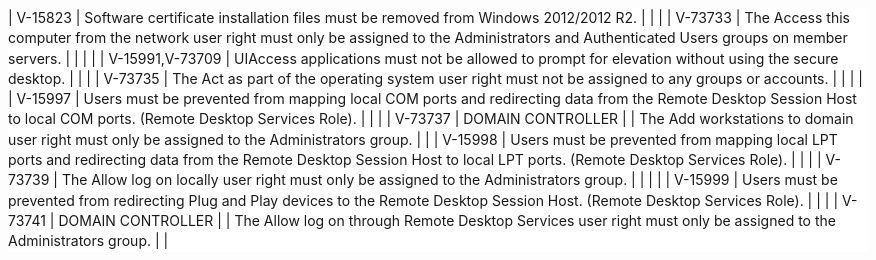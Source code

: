 | V-15823                                                      | Software certificate installation files must be removed from Windows 2012/2012 R2.                                                                                                                                                           |  |                                                                                                                                                                                                                      |  | V-73733 | The Access this computer from the network user right must only be assigned to the Administrators and Authenticated Users groups on member servers.                                                                                                |  |                                                                                                                                                                                                                                                       |  |
| V-15991,V-73709                                              | UIAccess applications must not be allowed to prompt for elevation without using the secure desktop.                                                                                                                                          |  |                                                                                                                                                                                                                      |  | V-73735 | The Act as part of the operating system user right must not be assigned to any groups or accounts.                                                                                                                                                |  |                                                                                                                                                                                                                                                       |  |
| V-15997                                                      | Users must be prevented from mapping local COM ports and redirecting data from the Remote Desktop Session Host to local COM ports.  (Remote Desktop Services Role).                                                                          |  |                                                                                                                                                                                                                      |  | V-73737 | DOMAIN CONTROLLER                                                                                                                                                                                                                                 |  | The Add workstations to domain user right must only be assigned to the Administrators group.                                                                                                                                                          |  |
| V-15998                                                      | Users must be prevented from mapping local LPT ports and redirecting data from the Remote Desktop Session Host to local LPT ports.  (Remote Desktop Services Role).                                                                          |  |                                                                                                                                                                                                                      |  | V-73739 | The Allow log on locally user right must only be assigned to the Administrators group.                                                                                                                                                            |  |                                                                                                                                                                                                                                                       |  |
| V-15999                                                      | Users must be prevented from redirecting Plug and Play devices to the Remote Desktop Session Host.  (Remote Desktop Services Role).                                                                                                          |  |                                                                                                                                                                                                                      |  | V-73741 | DOMAIN CONTROLLER                                                                                                                                                                                                                                 |  | The Allow log on through Remote Desktop Services user right must only be assigned to the Administrators group.                                                                                                                                        |  |